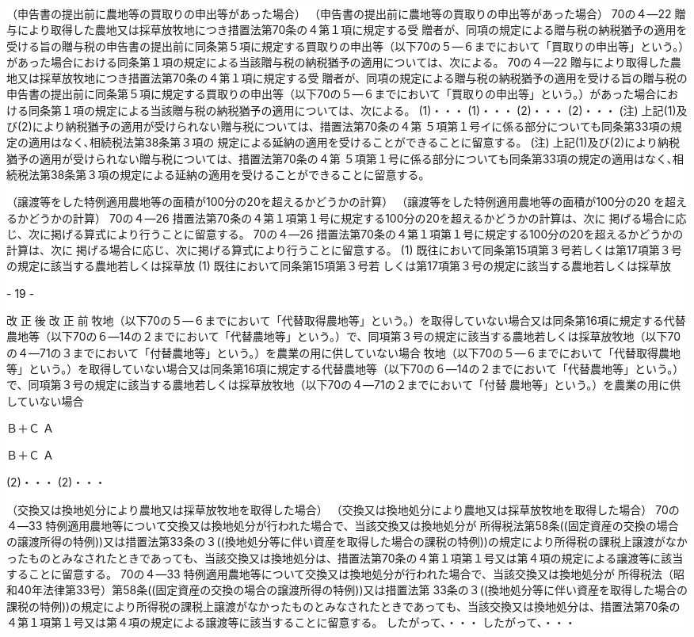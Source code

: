 
（申告書の提出前に農地等の買取りの申出等があった場合）
（申告書の提出前に農地等の買取りの申出等があった場合）
70の４―22
贈与により取得した農地又は採草放牧地につき措置法第70条の４第１項に規定する受
贈者が、同項の規定による贈与税の納税猶予の適用を受ける旨の贈与税の申告書の提出前に同条第５項に規定する買取りの申出等（以下70の５―６までにおいて「買取りの申出等」という。）があった場合における同条第１項の規定による当該贈与税の納税猶予の適用については、次による。
70の４―22
贈与により取得した農地又は採草放牧地につき措置法第70条の４第１項に規定する受
贈者が、同項の規定による贈与税の納税猶予の適用を受ける旨の贈与税の申告書の提出前に同条第５項に規定する買取りの申出等（以下70の５―６までにおいて「買取りの申出等」という。）があった場合における同条第１項の規定による当該贈与税の納税猶予の適用については、次による。
(1)・・・
(1)・・・
(2)・・・
(2)・・・
(注) 上記(1)及び(2)により納税猶予の適用が受けられない贈与税については、措置法第70条の４第
５項第１号イに係る部分についても同条第33項の規定の適用はなく､相続税法第38条第３項の
規定による延納の適用を受けることができることに留意する。
(注) 上記(1)及び(2)により納税猶予の適用が受けられない贈与税については、措置法第70条の４第
５項第１号に係る部分についても同条第33項の規定の適用はなく､相続税法第38条第３項の規定による延納の適用を受けることができることに留意する。


（譲渡等をした特例適用農地等の面積が100分の20を超えるかどうかの計算）
（譲渡等をした特例適用農地等の面積が100分の20
を超えるかどうかの計算）
70の４―26
 措置法第70条の４第１項第１号に規定する100分の20を超えるかどうかの計算は、次に
掲げる場合に応じ、次に掲げる算式により行うことに留意する。
70の４―26
 措置法第70条の４第１項第１号に規定する100分の20を超えるかどうかの計算は、次に
掲げる場合に応じ、次に掲げる算式により行うことに留意する。
(1) 既往において同条第15項第３号若しくは第17項第３号の規定に該当する農地若しくは採草放 (1) 既往において同条第15項第３号若
しくは第17項第３号の規定に該当する農地若しくは採草放

\- 19 -

改 正 後
改 正 前
牧地（以下70の５―６までにおいて「代替取得農地等」という。）を取得していない場合又は同条第16項に規定する代替農地等（以下70の６―14の２までにおいて「代替農地等」という。）で、同項第３号の規定に該当する農地若しくは採草放牧地（以下70の４―71の３までにおいて「付替農地等」という。）を農業の用に供していない場合
牧地（以下70の５―６までにおいて「代替取得農地等」という。）を取得していない場合又は同条第16項に規定する代替農地等（以下70の６―14の２までにおいて「代替農地等」という。）で、同項第３号の規定に該当する農地若しくは採草放牧地（以下70の４―71の２までにおいて「付替
農地等」という。）を農業の用に供していない場合

Ｂ＋Ｃ
Ａ


Ｂ＋Ｃ
Ａ

(2)・・・
(2)・・・


（交換又は換地処分により農地又は採草放牧地を取得した場合）
（交換又は換地処分により農地又は採草放牧地を取得した場合）
70の４―33
 特例適用農地等について交換又は換地処分が行われた場合で、当該交換又は換地処分が
所得税法第58条((固定資産の交換の場合の譲渡所得の特例))又は措置法第33条の３((換地処分等に伴い資産を取得した場合の課税の特例))の規定により所得税の課税上譲渡がなかったものとみなされたときであっても、当該交換又は換地処分は、措置法第70条の４第１項第１号又は第４項の規定による譲渡等に該当することに留意する。
70の４―33
 特例適用農地等について交換又は換地処分が行われた場合で、当該交換又は換地処分が
所得税法（昭和40年法律第33号）第58条((固定資産の交換の場合の譲渡所得の特例))又は措置法第
33条の３((換地処分等に伴い資産を取得した場合の課税の特例))の規定により所得税の課税上譲渡がなかったものとみなされたときであっても、当該交換又は換地処分は、措置法第70条の４第１項第１号又は第４項の規定による譲渡等に該当することに留意する。
したがって、・・・
したがって、・・・
